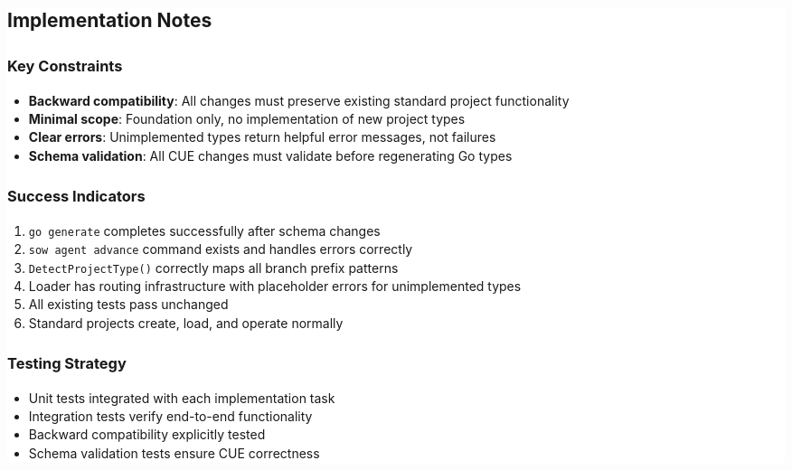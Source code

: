 ## Implementation Notes

### Key Constraints
- **Backward compatibility**: All changes must preserve existing standard project functionality
- **Minimal scope**: Foundation only, no implementation of new project types
- **Clear errors**: Unimplemented types return helpful error messages, not failures
- **Schema validation**: All CUE changes must validate before regenerating Go types

### Success Indicators
1. `go generate` completes successfully after schema changes
2. `sow agent advance` command exists and handles errors correctly
3. `DetectProjectType()` correctly maps all branch prefix patterns
4. Loader has routing infrastructure with placeholder errors for unimplemented types
5. All existing tests pass unchanged
6. Standard projects create, load, and operate normally

### Testing Strategy
- Unit tests integrated with each implementation task
- Integration tests verify end-to-end functionality
- Backward compatibility explicitly tested
- Schema validation tests ensure CUE correctness
